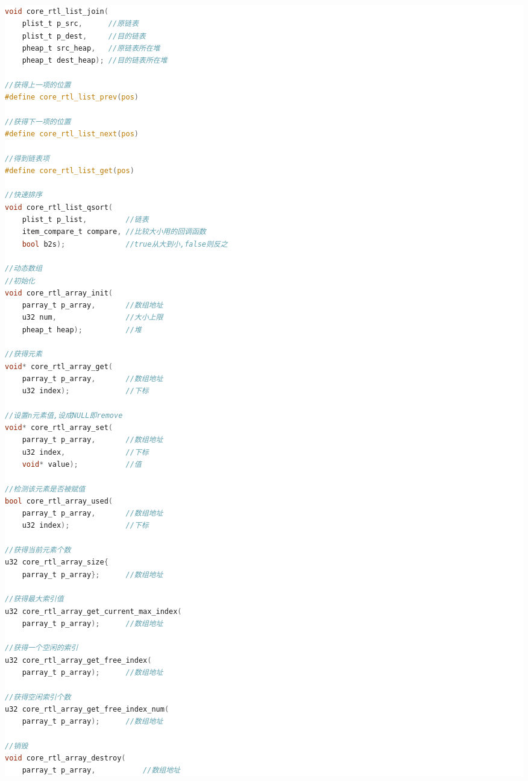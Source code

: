```c
void core_rtl_list_join(
	plist_t p_src,		//原链表
    plist_t p_dest,		//目的链表
	pheap_t src_heap,	//原链表所在堆
    pheap_t dest_heap);	//目的链表所在堆

//获得上一项的位置
#define core_rtl_list_prev(pos)

//获得下一项的位置
#define core_rtl_list_next(pos)

//得到链表项
#define core_rtl_list_get(pos)

//快速排序
void core_rtl_list_qsort(
	plist_t p_list,			//链表
    item_compare_t compare,	//比较大小用的回调函数
    bool b2s);				//true从大到小,false则反之

//动态数组
//初始化
void core_rtl_array_init(
	parray_t p_array,		//数组地址
    u32 num,				//大小上限
	pheap_t heap);			//堆

//获得元素
void* core_rtl_array_get(
	parray_t p_array,		//数组地址
    u32 index);				//下标

//设置n元素值,设成NULL即remove
void* core_rtl_array_set(
	parray_t p_array,		//数组地址
    u32 index,				//下标
    void* value);			//值

//检测该元素是否被赋值
bool core_rtl_array_used(
	parray_t p_array,		//数组地址
    u32 index);				//下标

//获得当前元素个数
u32 core_rtl_array_size{
	parray_t p_array};		//数组地址

//获得最大索引值
u32 core_rtl_array_get_current_max_index(
	parray_t p_array);		//数组地址

//获得一个空闲的索引
u32 core_rtl_array_get_free_index(
	parray_t p_array);		//数组地址

//获得空闲索引个数
u32 core_rtl_array_get_free_index_num(
	parray_t p_array);		//数组地址

//销毁
void core_rtl_array_destroy(
	parray_t p_array,			//数组地址
```